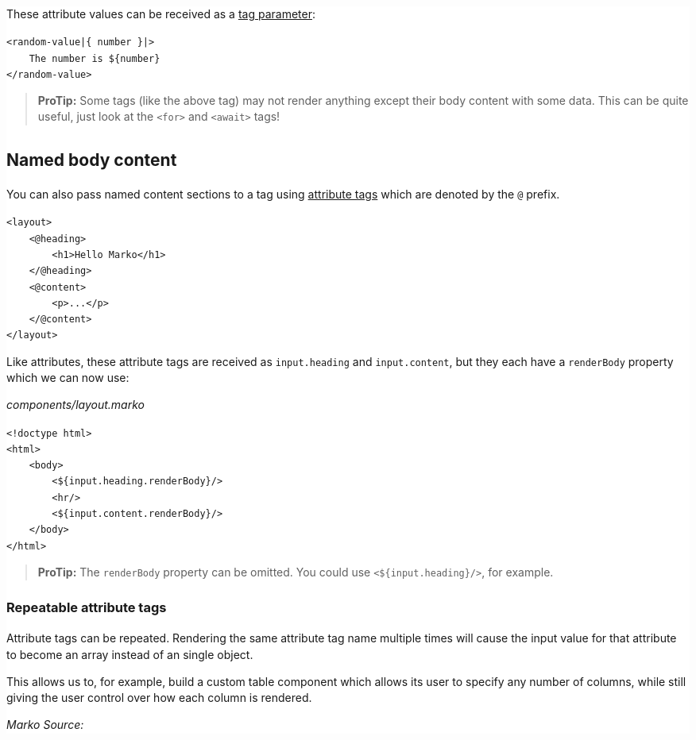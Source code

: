 These attribute values can be received as a [tag parameter](./syntax.md#parameters):

```marko
<random-value|{ number }|>
    The number is ${number}
</random-value>
```

> **ProTip:**
> Some tags (like the above tag) may not render anything except their body content with some data. This can be quite useful, just look at the `<for>` and `<await>` tags!

## Named body content

You can also pass named content sections to a tag using [attribute tags](./syntax.md#attribute-tag) which are denoted by the `@` prefix.

```marko
<layout>
    <@heading>
        <h1>Hello Marko</h1>
    </@heading>
    <@content>
        <p>...</p>
    </@content>
</layout>
```

Like attributes, these attribute tags are received as `input.heading` and `input.content`, but they each have a `renderBody` property which we can now use:

_components/layout.marko_

```marko
<!doctype html>
<html>
    <body>
        <${input.heading.renderBody}/>
        <hr/>
        <${input.content.renderBody}/>
    </body>
</html>
```

> **ProTip:** The `renderBody` property can be omitted. You could use `<${input.heading}/>`, for example.

### Repeatable attribute tags

Attribute tags can be repeated. Rendering the same attribute tag name multiple times will cause the input value for that attribute to become an array instead of an single object.

This allows us to, for example, build a custom table component which allows its user to specify any number of columns, while still giving the user control over how each column is rendered.

_Marko Source:_
